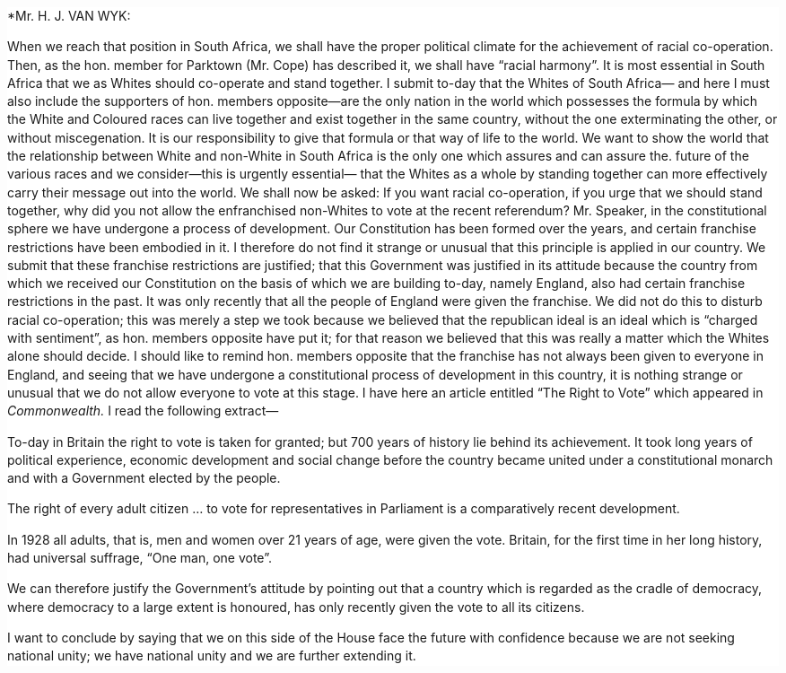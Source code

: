 </speech>

<speech by="#van_wyk">

<from>*Mr. <person refersTo="hansard_za">H. J. VAN WYK</person>:</from>

<p>When we reach that position in South Africa, we shall have the proper political climate for the achievement of racial co-operation. Then, as the hon. member for Parktown (Mr. Cope) has described it, we shall have &#x201C;racial harmony&#x201D;. It is most essential in South Africa that we as Whites should co-operate and stand together. I submit to-day that the Whites of South Africa&#x2014; and here I must also include the supporters of hon. members opposite&#x2014;are the only nation in the world which possesses the formula by which the White and Coloured races can live together and exist together in the same country, without the one exterminating the other, or without miscegenation. It is our responsibility to give that formula or that way of life to the world. We want to show the world that the relationship between White and non-White in South Africa is the only one which assures and can assure the. future of the various races and we consider&#x2014;this is urgently essential&#x2014; that the Whites as a whole by standing together can more effectively carry their message out into the world. We shall now be asked: If you want racial co-operation, if you urge that we should stand together, why did you not allow the enfranchised non-Whites to vote at the recent referendum&#x003F; Mr. Speaker, in the constitutional sphere we have undergone a process of development. Our Constitution has been formed over the years, and certain franchise restrictions have been embodied in it. I therefore do not find it strange or unusual that this principle is applied in our country. We submit that these franchise restrictions are justified; that this Government was justified in its attitude because the country from which we received our Constitution on the basis of which we are building to-day, namely England, also had certain franchise restrictions in the past. It was only recently that all the people of England were given the franchise. We did not do this to disturb racial co-operation; this was merely a step we took because we believed that the republican ideal is an ideal which is &#x201C;charged with sentiment&#x201D;, as hon. members opposite have put it; for that reason we believed that this was really a matter which the Whites alone should decide. I should like to remind hon. members opposite that the franchise has not always been given to everyone in England, and seeing that we have undergone a constitutional process of development in this country, it is nothing strange or unusual that we do not allow everyone to vote at this stage. I have here an article entitled &#x201C;The Right to Vote&#x201D; which appeared in <i>Commonwealth.</i> I read the following extract&#x2014;</p>

<block name="quote">To-day in Britain the right to vote is taken for granted; but 700 years of history lie behind its achievement. It took long years of political experience, economic development and social change before the country became united under a constitutional monarch and with a Government elected by the people.</block>

<block name="quote">The right of every adult citizen &#x2026; to vote for representatives in Parliament is a comparatively recent development.</block>

<block name="quote">In 1928 all adults, that is, men and women over 21 years of age, were given the vote. Britain, for the first time in her long history, had universal suffrage, &#x201C;One man, one vote&#x201D;.</block>

<p>We can therefore justify the Government&#x2019;s attitude by pointing out that a country which is regarded as the cradle of democracy, where democracy to a large extent is honoured, has only recently given the vote to all its citizens.</p>

<p>I want to conclude by saying that we on this side of the House face the future with confidence because we are not seeking national unity; we have national unity and we are further extending it.</p>
